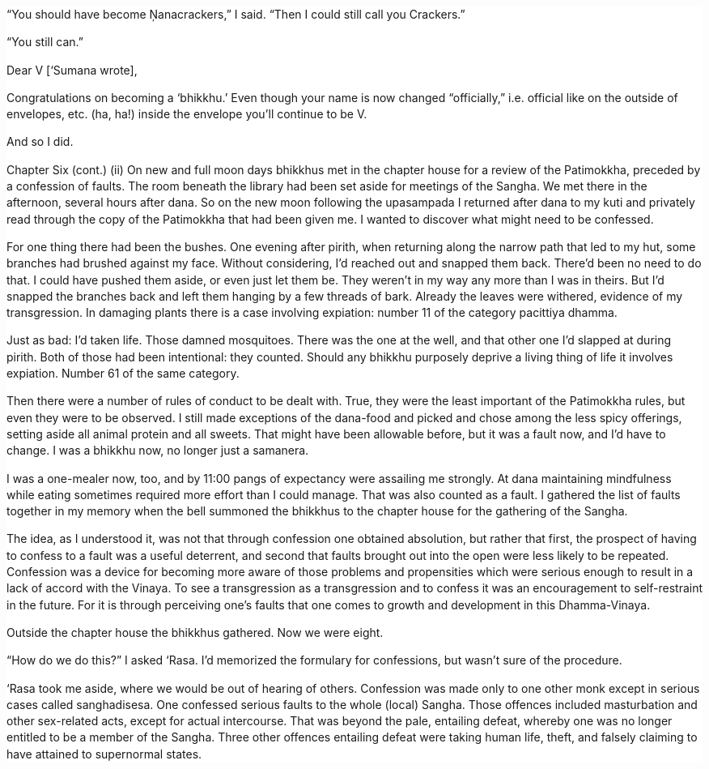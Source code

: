 “You should have become Ņanacrackers,” I said. “Then I could still call you Crackers.”

“You still can.”

Dear V  [‘Sumana wrote],

Congratulations on becoming a ‘bhikkhu.’ Even though your name is now changed “officially,” i.e. official like on the outside of envelopes, etc. (ha, ha!) inside the envelope you’ll continue to be V.

And so I did.

Chapter Six (cont.)  (ii)
On new and full moon days bhikkhus met in the chapter house for a review of the Patimokkha, preceded by a confession of faults. The room beneath the library had been set aside for meetings of the Sangha. We met there in the afternoon, several hours after dana. So on the new moon following the upasampada I returned after dana to my kuti and privately read through the copy of the Patimokkha that had been given me. I wanted to discover what might need to be confessed.

For one thing there had been the bushes. One evening after pirith, when returning along the narrow path that led to my hut, some branches had brushed against my face. Without considering, I’d reached out and snapped them back. There’d been no need to do that. I could have pushed them aside, or even just let them be. They weren’t in my way any more than I was in theirs. But I’d snapped the branches back and left them hanging by a few threads of bark. Already the leaves were withered, evidence of my transgression. In damaging plants there is a case involving expiation: number 11 of the category pacittiya dhamma.

Just as bad: I’d taken life. Those damned mosquitoes. There was the one at the well, and that other one I’d slapped at during pirith. Both of those had been intentional: they counted. Should any bhikkhu purposely deprive a living thing of life it involves expiation. Number 61 of the same category.

Then there were a number of rules of conduct to be dealt with. True, they were the least important of the Patimokkha rules, but even they were to be observed. I still made exceptions of the dana-food and picked and chose among the less spicy offerings, setting aside all animal protein and all sweets. That might have been allowable before, but it was a fault now, and I’d have to change. I was a bhikkhu now, no longer just a samanera.

I was a one-mealer now, too, and by 11:00 pangs of expectancy were assailing me strongly. At dana maintaining mindfulness while eating sometimes required more effort than I could manage. That was also counted as a fault. I gathered the list of faults together in my memory when the bell summoned the bhikkhus to the chapter house for the gathering of the Sangha.

The idea, as I understood it, was not that through confession one obtained absolution, but rather that first, the prospect of having to confess to a fault was a useful deterrent, and second that faults brought out into the open were less likely to be repeated. Confession was a device for becoming more aware of those problems and propensities which were serious enough to result in a lack of accord with the Vinaya. To see a transgression as a transgression and to confess it was an encouragement to self-restraint in the future. For it is through perceiving one’s faults that one comes to growth and development in this Dhamma-Vinaya.

Outside the chapter house the bhikkhus gathered. Now we were eight.

“How do we do this?” I asked ‘Rasa. I’d memorized the formulary for confessions, but wasn’t sure of the procedure.

‘Rasa took me aside, where we would be out of hearing of others. Confession was made only to one other monk except in serious cases called sanghadisesa. One confessed serious faults to the whole (local) Sangha. Those offences included masturbation and other sex-related acts, except for actual intercourse. That was beyond the pale, entailing defeat, whereby one was no longer entitled to be a member of the Sangha. Three other offences entailing defeat were taking human life, theft, and falsely claiming to have attained to supernormal states.
